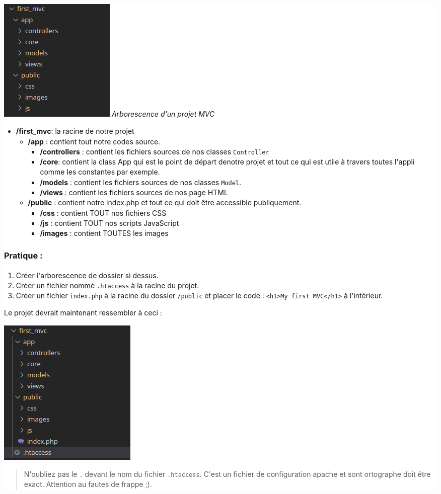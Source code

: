 ![Arborescence d'un projet MVC](image.png)
*Arborescence d'un projet MVC*

- **/first_mvc**: la racine de notre projet
    - **/app** : contient tout notre codes source.
        - **/controllers** : contient les fichiers sources de nos classes `Controller`
        - **/core**: contient la class App qui est le point de départ denotre projet et tout ce qui est utile à travers toutes l'appli comme les constantes par exemple.
        - **/models** : contient les fichiers sources de nos classes `Model`.
        - **/views** : contient les fichiers sources de nos page HTML
    - **/public** : contient notre index.php et tout ce qui doit être accessible publiquement.
        - **/css** : contient TOUT nos fichiers CSS
        - **/js** : contient TOUT nos scripts JavaScript
        - **/images** : contient TOUTES les images

### **Pratique :**
1. Créer l'arborescence de dossier si dessus.
3. Créer un fichier nommé `.htaccess` à la racine du projet.
2. Créer un fichier `index.php` à la racine du dossier `/public` et placer le code : `<h1>My first MVC</h1>` à l'intérieur.

Le projet devrait maintenant ressembler à ceci :

![Alt text](image-1.png)

> N'oubliez pas le `.` devant le nom du fichier `.htaccess`. C'est un fichier de configuration apache et sont ortographe doit être exact. Attention au fautes de frappe ;).
